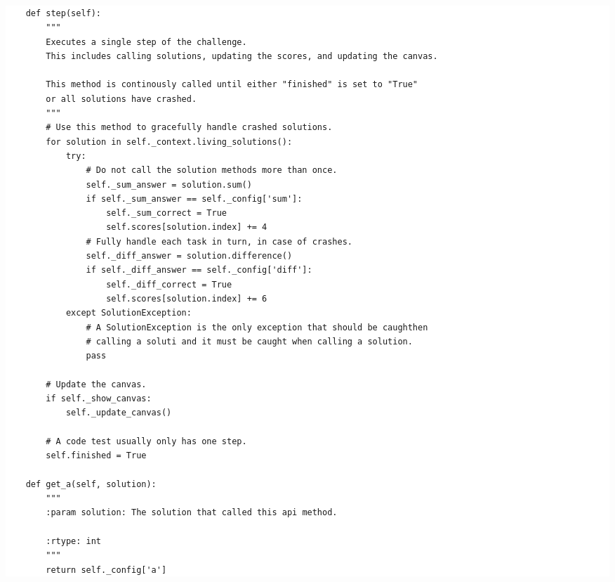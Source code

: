         def step(self):
            """
            Executes a single step of the challenge.
            This includes calling solutions, updating the scores, and updating the canvas.

            This method is continously called until either "finished" is set to "True"
            or all solutions have crashed.
            """
            # Use this method to gracefully handle crashed solutions.
            for solution in self._context.living_solutions():
                try:
                    # Do not call the solution methods more than once.
                    self._sum_answer = solution.sum()
                    if self._sum_answer == self._config['sum']:
                        self._sum_correct = True
                        self.scores[solution.index] += 4
                    # Fully handle each task in turn, in case of crashes.
                    self._diff_answer = solution.difference()
                    if self._diff_answer == self._config['diff']:
                        self._diff_correct = True
                        self.scores[solution.index] += 6
                except SolutionException:
                    # A SolutionException is the only exception that should be caughthen
                    # calling a soluti and it must be caught when calling a solution.
                    pass

            # Update the canvas.
            if self._show_canvas:
                self._update_canvas()

            # A code test usually only has one step.
            self.finished = True

        def get_a(self, solution):
            """
            :param solution: The solution that called this api method.
            
            :rtype: int
            """
            return self._config['a']
